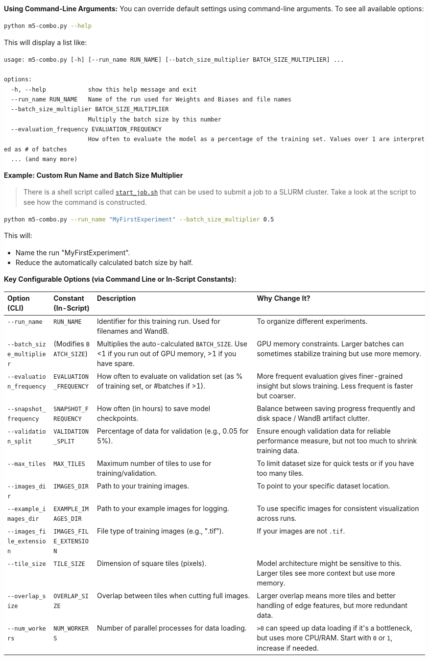 **Using Command-Line Arguments:**
You can override default settings using command-line arguments. To see all available options:
```bash
python m5-combo.py --help
```
This will display a list like:
```
usage: m5-combo.py [-h] [--run_name RUN_NAME] [--batch_size_multiplier BATCH_SIZE_MULTIPLIER] ...

options:
  -h, --help            show this help message and exit
  --run_name RUN_NAME   Name of the run used for Weights and Biases and file names
  --batch_size_multiplier BATCH_SIZE_MULTIPLIER
                        Multiply the batch size by this number
  --evaluation_frequency EVALUATION_FREQUENCY
                        How often to evaluate the model as a percentage of the training set. Values over 1 are interpreted as # of batches
  ... (and many more)
```

**Example: Custom Run Name and Batch Size Multiplier**

> There is a shell script called [`start_job.sh`](https://github.com/OSU-Enhancing-Deformation-Analysis/ML-Model/blob/refs/heads/main/start_job.sh) that can be used to submit a job to a SLURM cluster. Take a look at the script to see how the command is constructed.
> 

```bash
python m5-combo.py --run_name "MyFirstExperiment" --batch_size_multiplier 0.5
```
This will:
*   Name the run "MyFirstExperiment".
*   Reduce the automatically calculated batch size by half.

**Key Configurable Options (via Command Line or In-Script Constants):**

| Option (CLI)                   | Constant (In-Script)        | Description                                                                                                | Why Change It?                                                                                                                               |
| :----------------------------- | :-------------------------- | :--------------------------------------------------------------------------------------------------------- | :------------------------------------------------------------------------------------------------------------------------------------------- |
| `--run_name`                   | `RUN_NAME`                  | Identifier for this training run. Used for filenames and WandB.                                            | To organize different experiments.                                                                                                           |
| `--batch_size_multiplier`      | (Modifies `BATCH_SIZE`)     | Multiplies the auto-calculated `BATCH_SIZE`. Use <1 if you run out of GPU memory, >1 if you have spare.       | GPU memory constraints. Larger batches can sometimes stabilize training but use more memory.                                                 |
| `--evaluation_frequency`       | `EVALUATION_FREQUENCY`      | How often to evaluate on validation set (as % of training set, or #batches if >1).                         | More frequent evaluation gives finer-grained insight but slows training. Less frequent is faster but coarser.                                |
| `--snapshot_frequency`         | `SNAPSHOT_FREQUENCY`        | How often (in hours) to save model checkpoints.                                                            | Balance between saving progress frequently and disk space / WandB artifact clutter.                                                          |
| `--validation_split`           | `VALIDATION_SPLIT`          | Percentage of data for validation (e.g., 0.05 for 5%).                                                     | Ensure enough validation data for reliable performance measure, but not too much to shrink training data.                                    |
| `--max_tiles`                  | `MAX_TILES`                 | Maximum number of tiles to use for training/validation.                                                    | To limit dataset size for quick tests or if you have too many tiles.                                                                       |
| `--images_dir`                 | `IMAGES_DIR`                | Path to your training images.                                                                              | To point to your specific dataset location.                                                                                                  |
| `--example_images_dir`         | `EXAMPLE_IMAGES_DIR`        | Path to your example images for logging.                                                                   | To use specific images for consistent visualization across runs.                                                                           |
| `--images_file_extension`      | `IMAGES_FILE_EXTENSION`     | File type of training images (e.g., ".tif").                                                               | If your images are not `.tif`.                                                                                                                |
| `--tile_size`                  | `TILE_SIZE`                 | Dimension of square tiles (pixels).                                                                        | Model architecture might be sensitive to this. Larger tiles see more context but use more memory.                                          |
| `--overlap_size`               | `OVERLAP_SIZE`              | Overlap between tiles when cutting full images.                                                            | Larger overlap means more tiles and better handling of edge features, but more redundant data.                                              |
| `--num_workers`                | `NUM_WORKERS`               | Number of parallel processes for data loading.                                                             | `>0` can speed up data loading if it's a bottleneck, but uses more CPU/RAM. Start with `0` or `1`, increase if needed.                     |